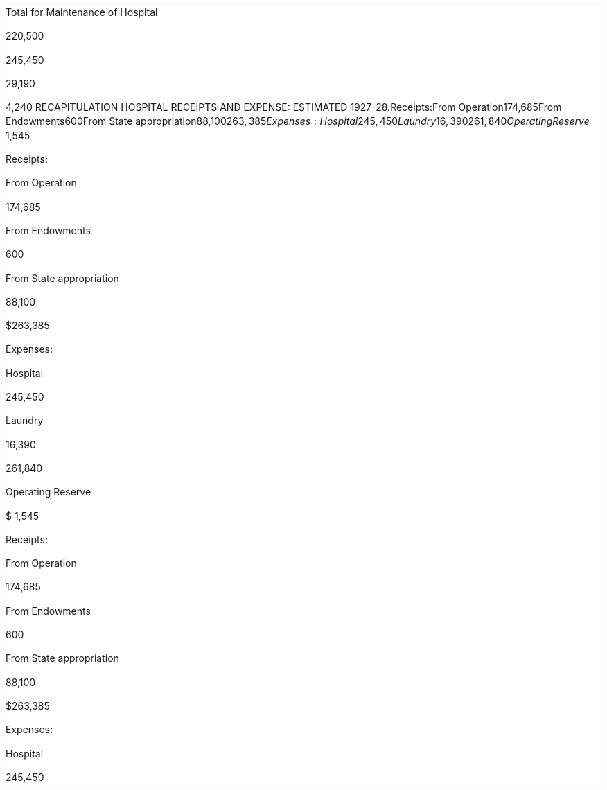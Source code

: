 Total for Maintenance of Hospital

220,500

245,450

29,190

4,240 RECAPITULATION HOSPITAL RECEIPTS AND EXPENSE: ESTIMATED 1927-28.Receipts:From Operation174,685From Endowments600From State appropriation88,100$263,385Expenses:Hospital245,450Laundry16,390261,840 Operating Reserve$ 1,545

Receipts:

From Operation

174,685

From Endowments

600

From State appropriation

88,100

$263,385

Expenses:

Hospital

245,450

Laundry

16,390

261,840

Operating Reserve

$ 1,545

Receipts:

From Operation

174,685

From Endowments

600

From State appropriation

88,100

$263,385

Expenses:

Hospital

245,450
